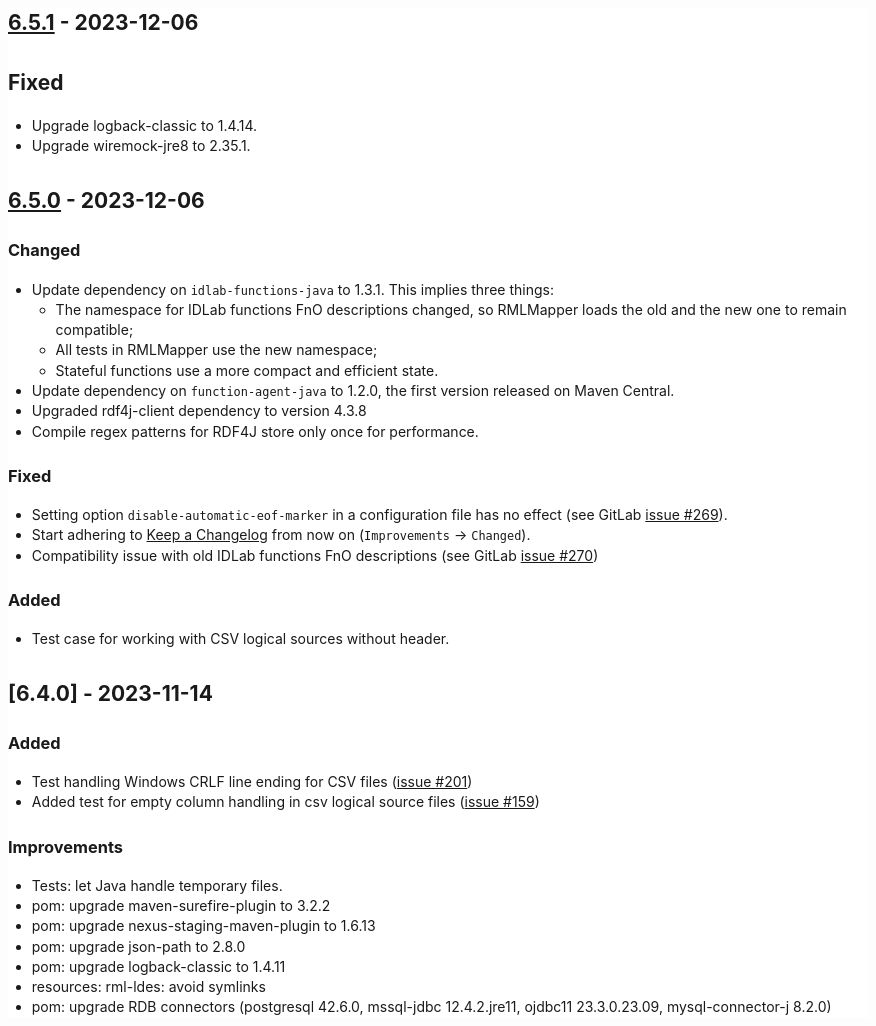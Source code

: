 ## [6.5.1] - 2023-12-06

## Fixed
- Upgrade logback-classic to 1.4.14.
- Upgrade wiremock-jre8 to 2.35.1.

## [6.5.0] - 2023-12-06

### Changed
- Update dependency on `idlab-functions-java` to 1.3.1. This implies three things:
  - The namespace for IDLab functions FnO descriptions changed, so RMLMapper loads the old and the new one to remain compatible;
  - All tests in RMLMapper use the new namespace;
  - Stateful functions use a more compact and efficient state.
- Update dependency on `function-agent-java` to 1.2.0, the first version released on Maven Central.
- Upgraded rdf4j-client dependency to version 4.3.8
- Compile regex patterns for RDF4J store only once for performance.

### Fixed
- Setting option `disable-automatic-eof-marker` in a configuration file has no effect (see GitLab [issue #269](https://gitlab.ilabt.imec.be/rml/proc/rmlmapper-java/-/issues/269)).
- Start adhering to [Keep a Changelog](http://keepachangelog.com/en/1.1.0/) from now on (`Improvements` -> `Changed`).
- Compatibility issue with old IDLab functions FnO descriptions (see GitLab [issue #270](https://gitlab.ilabt.imec.be/rml/proc/rmlmapper-java/-/issues/270))

### Added
- Test case for working with CSV logical sources without header. 

## [6.4.0] - 2023-11-14

### Added
- Test handling Windows CRLF line ending for CSV files ([issue #201](https://github.com/RMLio/rmlmapper-java/issues/201))
- Added test for empty column handling in csv logical source files ([issue #159](https://github.com/RMLio/rmlmapper-java/issues/159))

### Improvements
- Tests: let Java handle temporary files.
- pom: upgrade maven-surefire-plugin to 3.2.2
- pom: upgrade nexus-staging-maven-plugin to 1.6.13
- pom: upgrade json-path to 2.8.0
- pom: upgrade logback-classic to 1.4.11
- resources: rml-ldes: avoid symlinks 
- pom: upgrade RDB connectors (postgresql 42.6.0, mssql-jdbc 12.4.2.jre11, ojdbc11 23.3.0.23.09, mysql-connector-j 8.2.0)


[7.0.0]: https://github.com/RMLio/rmlmapper-java/compare/v6.5.1...v7.0.0
[6.5.1]: https://github.com/RMLio/rmlmapper-java/compare/v6.5.0...v6.5.1
[6.5.0]: https://github.com/RMLio/rmlmapper-java/compare/v6.3.0...v6.5.0
[6.3.0]: https://github.com/RMLio/rmlmapper-java/compare/v6.2.2...v6.3.0
[6.2.2]: https://github.com/RMLio/rmlmapper-java/compare/v6.2.1...v6.2.2
[6.2.1]: https://github.com/RMLio/rmlmapper-java/compare/v6.2.0...v6.2.1
[6.2.0]: https://github.com/RMLio/rmlmapper-java/compare/v6.1.3...v6.2.0
[6.1.3]: https://github.com/RMLio/rmlmapper-java/compare/v6.1.2...v6.1.3
[6.1.2]: https://github.com/RMLio/rmlmapper-java/compare/v6.1.1...v6.1.2
[6.1.1]: https://github.com/RMLio/rmlmapper-java/compare/v6.1.0...v6.1.1
[6.1.0]: https://github.com/RMLio/rmlmapper-java/compare/v6.0.0...v6.1.0
[6.0.0]: https://github.com/RMLio/rmlmapper-java/compare/v5.0.0...v6.0.0
[5.0.0]: https://github.com/RMLio/rmlmapper-java/compare/v4.15.0...v5.0.0
[4.15.0]: https://github.com/RMLio/rmlmapper-java/compare/v4.14.3...v4.15.0
[4.14.3]: https://github.com/RMLio/rmlmapper-java/compare/v4.14.2...v4.14.3
[4.14.2]: https://github.com/RMLio/rmlmapper-java/compare/v4.14.1...v4.14.2
[4.14.1]: https://github.com/RMLio/rmlmapper-java/compare/v4.14.0...v4.14.1
[4.14.0]: https://github.com/RMLio/rmlmapper-java/compare/v4.13.0...v4.14.0
[4.13.0]: https://github.com/RMLio/rmlmapper-java/compare/v4.12.0...v4.13.0
[4.12.0]: https://github.com/RMLio/rmlmapper-java/compare/v4.11.0...v4.12.0
[4.11.0]: https://github.com/RMLio/rmlmapper-java/compare/v4.10.1...v4.11.0
[4.10.1]: https://github.com/RMLio/rmlmapper-java/compare/v4.10.0...v4.10.1
[4.10.0]: https://github.com/RMLio/rmlmapper-java/compare/v4.9.3...v4.10.0
[4.9.4]: https://github.com/RMLio/rmlmapper-java/compare/v4.9.3...v4.9.4
[4.9.3]: https://github.com/RMLio/rmlmapper-java/compare/v4.9.2...v4.9.3
[4.9.2]: https://github.com/RMLio/rmlmapper-java/compare/v4.9.1...v4.9.2
[4.9.1]: https://github.com/RMLio/rmlmapper-java/compare/v4.9.0...v4.9.1
[4.9.0]: https://github.com/RMLio/rmlmapper-java/compare/v4.8.2...v4.9.0
[4.8.2]: https://github.com/RMLio/rmlmapper-java/compare/v4.8.1...v4.8.2
[4.8.1]: https://github.com/RMLio/rmlmapper-java/compare/v4.8.0...v4.8.1
[4.8.0]: https://github.com/RMLio/rmlmapper-java/compare/v4.7.0...v4.8.0
[4.7.0]: https://github.com/RMLio/rmlmapper-java/compare/v4.6.0...v4.7.0
[4.6.0]: https://github.com/RMLio/rmlmapper-java/compare/v4.5.1...v4.6.0
[4.5.1]: https://github.com/RMLio/rmlmapper-java/compare/v4.5.0...v4.5.1
[4.5.0]: https://github.com/RMLio/rmlmapper-java/compare/v4.4.2...v4.5.0
[4.4.2]: https://github.com/RMLio/rmlmapper-java/compare/v4.4.1...v4.4.2
[4.4.1]: https://github.com/RMLio/rmlmapper-java/compare/v4.4.0...v4.4.1
[4.4.0]: https://github.com/RMLio/rmlmapper-java/compare/v4.3.3...v4.4.0
[4.3.3]: https://github.com/RMLio/rmlmapper-java/compare/v4.3.2...v4.3.3
[4.3.2]: https://github.com/RMLio/rmlmapper-java/compare/v4.3.1...v4.3.2
[4.3.1]: https://github.com/RMLio/rmlmapper-java/compare/v4.3.0...v4.3.1
[4.3.0]: https://github.com/RMLio/rmlmapper-java/compare/v4.2.0...v4.3.0
[4.2.0]: https://github.com/RMLio/rmlmapper-java/compare/v4.1.0...v4.2.0
[4.1.0]: https://github.com/RMLio/rmlmapper-java/compare/v4.0.0...v4.1.0
[4.0.0]: https://github.com/RMLio/rmlmapper-java/compare/v0.2.1...v4.0.0
[0.2.1]: https://github.com/RMLio/rmlmapper-java/compare/v0.2.0...v0.2.1
[0.2.0]: https://github.com/RMLio/rmlmapper-java/compare/v0.1.6...v0.2.0
[0.1.6]: https://github.com/RMLio/rmlmapper-java/compare/v0.1.5...v0.1.6
[0.1.5]: https://github.com/RMLio/rmlmapper-java/compare/v0.1.4...v0.1.5
[0.1.4]: https://github.com/RMLio/rmlmapper-java/compare/v0.1.3...v0.1.4
[0.1.3]: https://github.com/RMLio/rmlmapper-java/compare/v0.1.2...v0.1.3
[0.1.2]: https://github.com/RMLio/rmlmapper-java/compare/v0.1.1...v0.1.2
[0.1.1]: https://github.com/RMLio/rmlmapper-java/compare/v0.1.0...v0.1.1